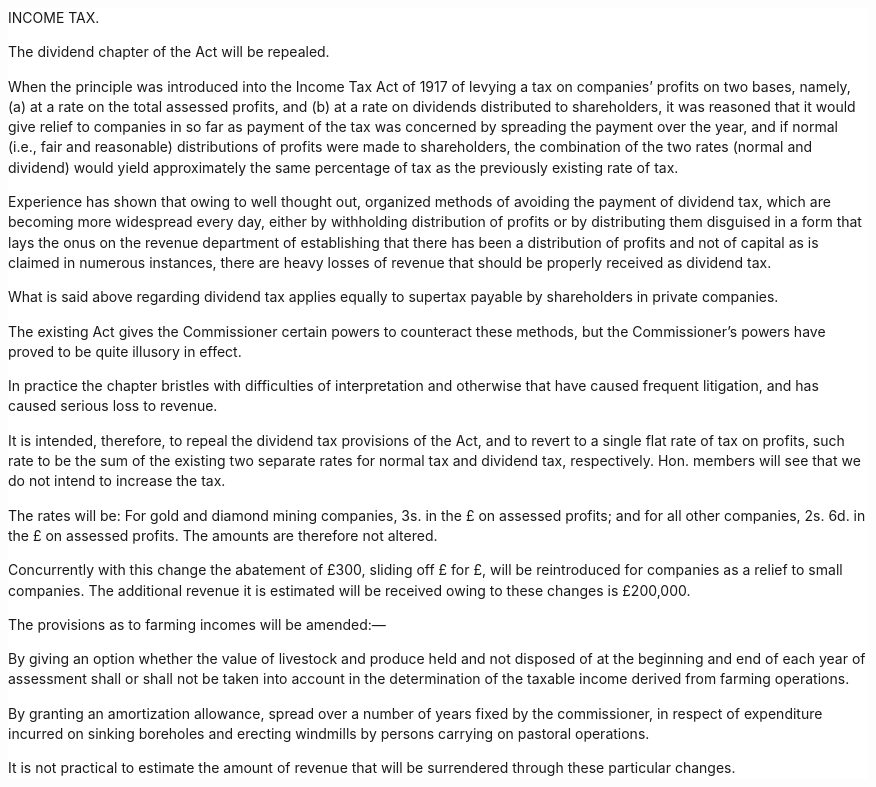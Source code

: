 </debateSection>

<debateSection name="#income_tax">

<heading>INCOME TAX.</heading>

<p>The dividend chapter of the Act will be repealed.</p>

<p>When the principle was introduced into the Income Tax Act of 1917 of levying a tax on companies&#x2019; profits on two bases, namely, (a) at a rate on the total assessed profits, and (b) at a rate on dividends distributed to shareholders, it was reasoned that it would give relief to companies in so far as payment of the tax was concerned by spreading the payment over the year, and if normal (i.e., fair and reasonable) distributions of profits were made to shareholders, the combination of the two rates (normal and dividend) would yield approximately the same percentage of tax as the previously existing rate of tax.</p>

<p>Experience has shown that owing to well thought out, organized methods of avoiding the payment of dividend tax, which are becoming more widespread every day, either by withholding distribution of profits or by distributing them disguised in a form that lays the onus on the revenue department of establishing that there has been a distribution of profits and not of capital as is claimed in numerous instances, there are heavy losses of revenue that should be properly received as dividend tax.</p>

<p>What is said above regarding dividend tax applies equally to supertax payable by shareholders in private companies.</p>

<p>The existing Act gives the Commissioner certain powers to counteract these methods, but the Commissioner&#x2019;s powers have proved to be quite illusory in effect.</p>

<p>In practice the chapter bristles with difficulties of interpretation and otherwise that have caused frequent litigation, and has caused serious loss to revenue.</p>

<p>It is intended, therefore, to repeal the dividend tax provisions of the Act, and to revert to a single flat rate of tax on profits, such rate to be the sum of the existing two separate rates for normal tax and dividend tax, respectively. Hon. members will see that we do not intend to increase the tax.</p>

<p>The rates will be: For gold and diamond mining companies, 3s. in the £ on assessed profits; and for all other companies, 2s. 6d. in the £ on assessed profits. The amounts are therefore not altered.</p>

<p>Concurrently with this change the abatement of £300, sliding off £ for £, will be reintroduced for companies as a relief to small companies. The additional revenue it is estimated will be received owing to these changes is £200,000.</p>

<p>The provisions as to farming incomes will be amended:&#x2014;</p>

<p>By giving an option whether the value of livestock and produce held and not disposed of at the beginning and end of each year of assessment shall or shall not be taken into account in the determination of the taxable income derived from farming operations.</p>

<p>By granting an amortization allowance, spread over a number of years fixed by the commissioner, in respect of expenditure incurred on sinking boreholes and erecting windmills by persons carrying on pastoral operations.</p>

<p>It is not practical to estimate the amount of revenue that will be surrendered through these particular changes.</p>
